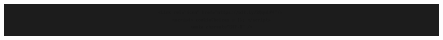 <!DOCTYPE html>
<html lang="en">
  <head>
    
    
    
    
    
    <link rel="icon" href="https://bit.ly/3QquLP4"/> 
    <script> cookieChoices = {}; </script>
    <meta charset="UTF-8" />
   <meta name="viewport" content="width=device-width, initial-scale=1.0" />
    <meta name="keywords" content="QR Screen, QR Code, QR Reader, Barcode Scanner, Mobile QR,
        QR Decoder, QR App, QR Code Reader, QR Code Generator, QR Code Scanner, QR Code Display, 
         Scan QR, Quick Response Code, QR Code Technology, QR Code Software, QR Code Mobile,
         Barcode Reader, QR Code Link, QR Code Website, QR Code Encryption, Dynamic QR Code, 
         Static QR Code, QR Code Smartphone App, QR Code Authentication, QR Code Security,
         QR Code Scanner Android, QR Code iOS App, QR Code Reader Online, QR Code Payment,
         QR Code Inventory, QR Code Authentication, QR Code Services, QR Code Business, 
         QR Code Digital, QR Code Design, QR Code Marketing, QR Code Integration, Custom QR Code,
         QR Code Information, QR Code Reader Free, QR Code Download, QR Code Reader for PC, 
         QR Code Reader for Mac, QR Code Reader Windows 10, QR Code Reader iOS, QR Code Reader Android,
         QR Code Scanner Free, QR Code Scan App, QR Code Scan Online, QR Code Scanner Software, 
         QR Code Reader iPhone, QR Code Reader iPad, QR Code Reader Samsung, QR Code Reader Google, 
         QR Code Reader Huawei, QR Code Reader OnePlus, QR Code Reader LG, QR Code Reader Xiaomi,
           تطبيق أنا مسلم, إسلام, تعلم الإسلام, تعلم القرآن, أذكار, صلاة, أوقات الصلاة, مسجد, الإسلام في حياتي,
           تطبيق ديني, تعلم الدين الإسلامي
           , أذكار الصباح والمساء, تطبيق إسلامي, دروس إسلامية, تلاوات قرآنية, أخبار الإسلام
    , دعاء, تفسير القرآن, أحاديث نبوية, تطبيقات إسلامية, تعلم السنة النبوية, تعلم الحديث الشريف
    تطبيقات , اسلام , خلفيات , ألعاب , خلفيات جوال ,صورخلفيات ,صور خلفيات , ,خلفيات بنات حلوة,صور خلفيات جميله,خلفيات d ,خلفيات بنات حلوة كيوت, 
        تعلم معنا كل شيء ,تعلم برمجة ,تعلم الطبخ , تعلم اللغات , ألعاب , ألعاب كلاسيكية , العاب قتال , العاب صيد , العاب 3D ,ألعاب اونلاين 
        Mustafa Alhaj Mustafa, مصطفى الحاج مصطفى">
     <title>Mustafa Alhaj Mustafa Apps: اكتشف تنوع التطبيقات وفعاليتها في عالم التكنولوجيا</title>
     <meta name="description" content="  يقدم الموقع العديد من التطبيقات المستخدمة في الحياة اليومبة والمهمة في الكثير من المجالات 
    ">
    <style>   
    * {
  margin: 0px;
  padding: 0px;
  box-sizing: border-box;
}
body {
  display: flex;
  flex-direction: column;
justify-content: center;
align-items: center;
  font-size: 10px;
  font-weight: 900;
  text-align: center;
  background: #1c1c1c;
  display: flex;
  flex-wrap: wrap;
  align-content: center;
  justify-content: space-around;   
  
